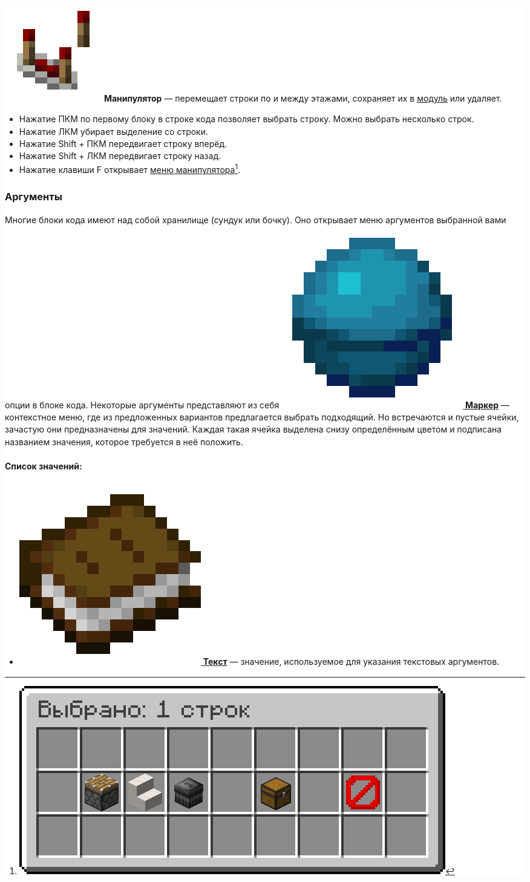 <img src="../../.gitbook/assets/comparator.png" alt="" data-size="line"> **Манипулятор** — перемещает строки по и между этажами, сохраняет их в [модуль](module.md) или удаляет.

* Нажатие ПКМ по первому блоку в строке кода позволяет выбрать строку. Можно выбрать несколько строк.
* Нажатие ЛКМ убирает выделение со строки.
* Нажатие Shift + ПКМ передвигает строку вперёд.
* Нажатие Shift + ЛКМ передвигает строку назад.
* Нажатие клавиши F открывает [меню манипулятора](#user-content-fn-1)[^1].

### Аргументы

Многие блоки кода имеют над собой хранилище (сундук или бочку). Оно открывает меню аргументов выбранной вами опции в блоке кода. Некоторые аргументы представляют из себя [<img src="../../.gitbook/assets/heart_of_the_sea.png" alt="" data-size="line"> **Маркер**](arguments/enum.md) — контекстное меню, где из предложенных вариантов предлагается выбрать подходящий. Но встречаются и пустые ячейки, зачастую они предназначены для значений. Каждая такая ячейка выделена снизу определённым цветом и подписана названием значения, которое требуется в неё положить.

#### Список значений:

* [<img src="../../.gitbook/assets/book.png" alt="" data-size="line"> **Текст**](arguments/text.md) — значение, используемое для указания текстовых аргументов.

[^1]: ![](../../.gitbook/assets/manipulator_menu.png)